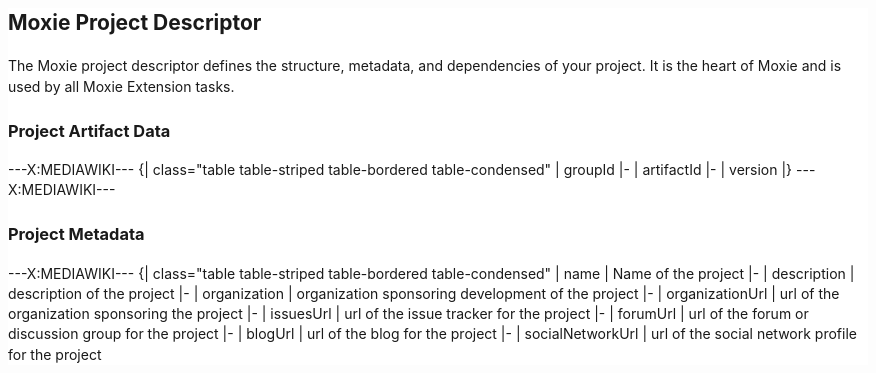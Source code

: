 ## Moxie Project Descriptor

The Moxie project descriptor defines the structure, metadata, and dependencies of your project.  It is the heart of Moxie and is used by all Moxie Extension tasks.

### Project Artifact Data
---X:MEDIAWIKI---
{| class="table table-striped table-bordered table-condensed"
| groupId
|-
| artifactId
|-
| version
|}
---X:MEDIAWIKI---

### Project Metadata
---X:MEDIAWIKI---
{| class="table table-striped table-bordered table-condensed"
| name
| Name of the project
|-
| description
| description of the project
|-
| organization
| organization sponsoring development of the project
|-
| organizationUrl
| url of the organization sponsoring the project
|-
| issuesUrl
| url of the issue tracker for the project
|-
| forumUrl
| url of the forum or discussion group for the project
|-
| blogUrl
| url of the blog for the project
|-
| socialNetworkUrl
| url of the social network profile for the project